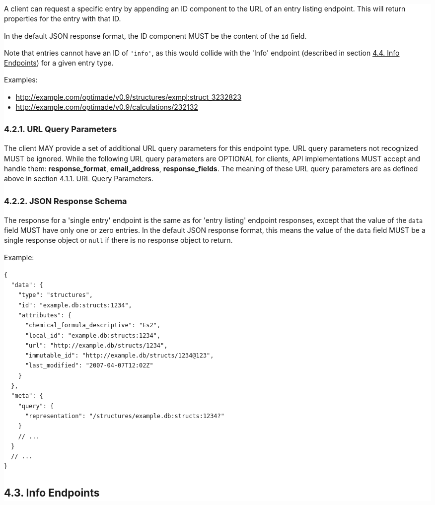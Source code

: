 A client can request a specific entry by appending an ID component to the URL of an entry listing
endpoint. This will return properties for the entry with that ID.

In the default JSON response format, the ID component MUST be the content of the `id` field.

Note that entries cannot have an ID of `'info'`, as this would collide with the 'Info' endpoint
(described in section [4.4. Info Endpoints](#h.4.4)) for a given entry type.

Examples:

* <http://example.com/optimade/v0.9/structures/exmpl:struct_3232823>
* <http://example.com/optimade/v0.9/calculations/232132>

### <a name="h.4.2.1">4.2.1. URL Query Parameters</a>

The client MAY provide a set of additional URL query parameters for this endpoint type.
URL query parameters not recognized MUST be ignored. While the following URL query parameters
are OPTIONAL for clients, API implementations MUST accept and handle them:
**response\_format**, **email\_address**, **response\_fields**. The meaning of these URL query parameters are as defined above in section [4.1.1. URL Query Parameters](#h.4.1.1).

### <a name="h.4.2.2">4.2.2. JSON Response Schema</a>

The response for a 'single entry' endpoint is the same as for 'entry listing'
endpoint responses, except that the value of the `data` field MUST have only one or zero entries.
In the default JSON response format, this means the value of the `data` field MUST be
a single response object or `null` if there is no response object to return.

Example:

```jsonc
{
  "data": {
    "type": "structures",
    "id": "example.db:structs:1234",
    "attributes": {
      "chemical_formula_descriptive": "Es2",
      "local_id": "example.db:structs:1234",
      "url": "http://example.db/structs/1234",
      "immutable_id": "http://example.db/structs/1234@123",
      "last_modified": "2007-04-07T12:02Z"
    }
  },
  "meta": {
    "query": {
      "representation": "/structures/example.db:structs:1234?"
    }
    // ...
  }
  // ...
}
```

## <a name="h.4.3">4.3. Info Endpoints</a>
